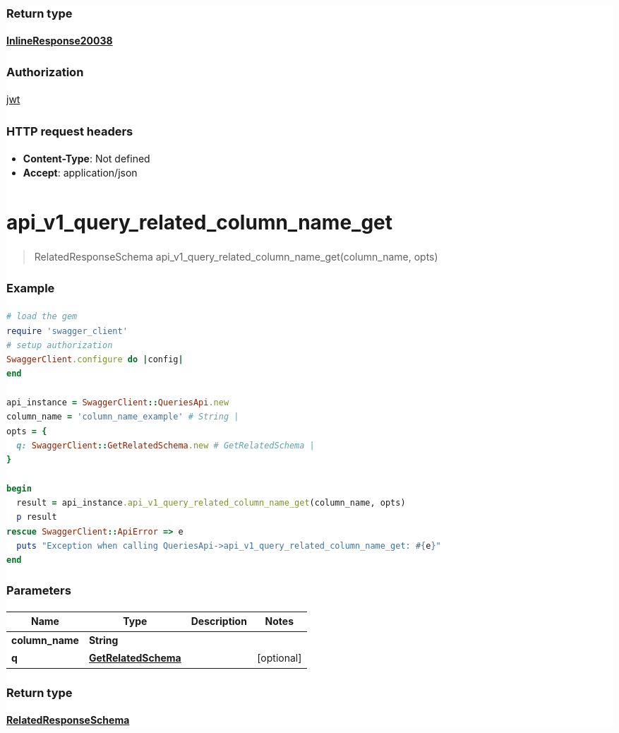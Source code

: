 ### Return type

[**InlineResponse20038**](InlineResponse20038.md)

### Authorization

[jwt](../README.md#jwt)

### HTTP request headers

 - **Content-Type**: Not defined
 - **Accept**: application/json



# **api_v1_query_related_column_name_get**
> RelatedResponseSchema api_v1_query_related_column_name_get(column_name, opts)



### Example
```ruby
# load the gem
require 'swagger_client'
# setup authorization
SwaggerClient.configure do |config|
end

api_instance = SwaggerClient::QueriesApi.new
column_name = 'column_name_example' # String | 
opts = { 
  q: SwaggerClient::GetRelatedSchema.new # GetRelatedSchema | 
}

begin
  result = api_instance.api_v1_query_related_column_name_get(column_name, opts)
  p result
rescue SwaggerClient::ApiError => e
  puts "Exception when calling QueriesApi->api_v1_query_related_column_name_get: #{e}"
end
```

### Parameters

Name | Type | Description  | Notes
------------- | ------------- | ------------- | -------------
 **column_name** | **String**|  | 
 **q** | [**GetRelatedSchema**](.md)|  | [optional] 

### Return type

[**RelatedResponseSchema**](RelatedResponseSchema.md)
